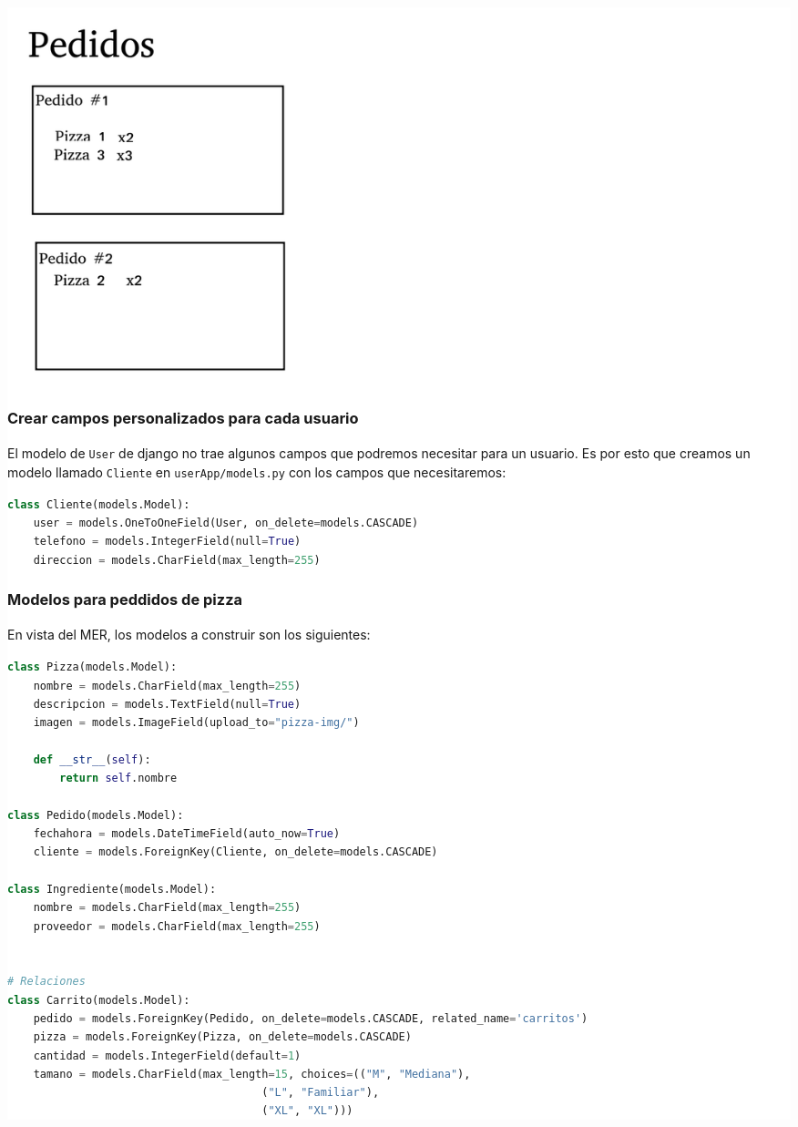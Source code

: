 ![](m2.png)

### Crear campos personalizados para cada usuario
El modelo de `User` de django no trae algunos campos que podremos necesitar para un usuario. Es por esto que creamos un modelo llamado `Cliente` en `userApp/models.py` con los campos que necesitaremos:

```python
class Cliente(models.Model):
    user = models.OneToOneField(User, on_delete=models.CASCADE)
    telefono = models.IntegerField(null=True)
    direccion = models.CharField(max_length=255)
```

### Modelos para peddidos de pizza
En vista del MER, los modelos a construir son los siguientes:

```python
class Pizza(models.Model):
    nombre = models.CharField(max_length=255)
    descripcion = models.TextField(null=True)
    imagen = models.ImageField(upload_to="pizza-img/")

    def __str__(self):
        return self.nombre

class Pedido(models.Model):
    fechahora = models.DateTimeField(auto_now=True)
    cliente = models.ForeignKey(Cliente, on_delete=models.CASCADE)

class Ingrediente(models.Model):
    nombre = models.CharField(max_length=255)
    proveedor = models.CharField(max_length=255)


# Relaciones
class Carrito(models.Model):
    pedido = models.ForeignKey(Pedido, on_delete=models.CASCADE, related_name='carritos')
    pizza = models.ForeignKey(Pizza, on_delete=models.CASCADE)
    cantidad = models.IntegerField(default=1)
    tamano = models.CharField(max_length=15, choices=(("M", "Mediana"),
                                       ("L", "Familiar"),
                                       ("XL", "XL")))
```